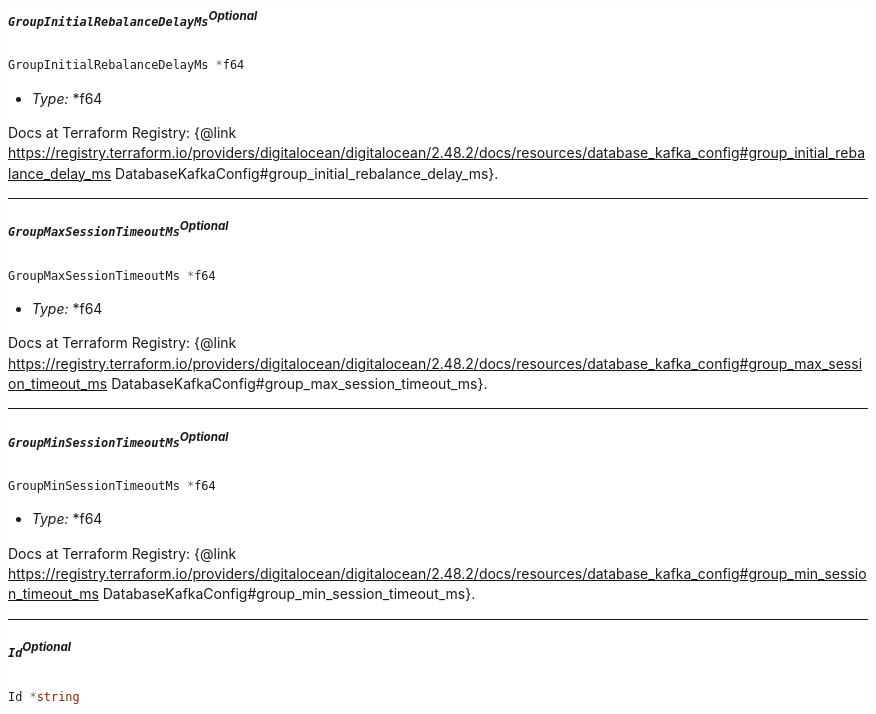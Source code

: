 
##### `GroupInitialRebalanceDelayMs`<sup>Optional</sup> <a name="GroupInitialRebalanceDelayMs" id="@cdktf/provider-digitalocean.databaseKafkaConfig.DatabaseKafkaConfigConfig.property.groupInitialRebalanceDelayMs"></a>

```go
GroupInitialRebalanceDelayMs *f64
```

- *Type:* *f64

Docs at Terraform Registry: {@link https://registry.terraform.io/providers/digitalocean/digitalocean/2.48.2/docs/resources/database_kafka_config#group_initial_rebalance_delay_ms DatabaseKafkaConfig#group_initial_rebalance_delay_ms}.

---

##### `GroupMaxSessionTimeoutMs`<sup>Optional</sup> <a name="GroupMaxSessionTimeoutMs" id="@cdktf/provider-digitalocean.databaseKafkaConfig.DatabaseKafkaConfigConfig.property.groupMaxSessionTimeoutMs"></a>

```go
GroupMaxSessionTimeoutMs *f64
```

- *Type:* *f64

Docs at Terraform Registry: {@link https://registry.terraform.io/providers/digitalocean/digitalocean/2.48.2/docs/resources/database_kafka_config#group_max_session_timeout_ms DatabaseKafkaConfig#group_max_session_timeout_ms}.

---

##### `GroupMinSessionTimeoutMs`<sup>Optional</sup> <a name="GroupMinSessionTimeoutMs" id="@cdktf/provider-digitalocean.databaseKafkaConfig.DatabaseKafkaConfigConfig.property.groupMinSessionTimeoutMs"></a>

```go
GroupMinSessionTimeoutMs *f64
```

- *Type:* *f64

Docs at Terraform Registry: {@link https://registry.terraform.io/providers/digitalocean/digitalocean/2.48.2/docs/resources/database_kafka_config#group_min_session_timeout_ms DatabaseKafkaConfig#group_min_session_timeout_ms}.

---

##### `Id`<sup>Optional</sup> <a name="Id" id="@cdktf/provider-digitalocean.databaseKafkaConfig.DatabaseKafkaConfigConfig.property.id"></a>

```go
Id *string
```
